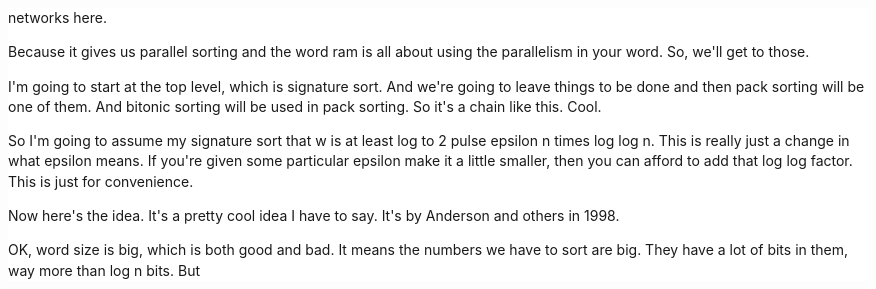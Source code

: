   <span m='812700'>networks</span> <span m='813090'>here.</span> </p><p><span m='816270'>Because</span>
  <span m='816540'>it</span> <span m='816630'>gives</span> <span m='817290'>us</span>
  <span m='818040'>parallel</span> <span m='818550'>sorting</span> <span m='819000'>and</span>
  <span m='819150'>the</span> <span m='819240'>word</span> <span m='819450'>ram</span>
  <span m='819690'>is</span> <span m='819810'>all</span> <span m='819930'>about</span>
  <span m='820170'>using</span> <span m='820440'>the</span> <span m='820530'>parallelism</span>
  <span m='821130'>in</span> <span m='821250'>your</span> <span m='821370'>word.</span>
  <span m='823290'>So,</span> <span m='826530'>we'll</span> <span m='826680'>get</span>
  <span m='826830'>to</span> <span m='826950'>those.</span> </p><p><span m='828420'>I'm</span>
  <span m='828480'>going</span> <span m='828600'>to</span> <span m='828660'>start</span>
  <span m='829050'>at</span> <span m='829200'>the</span> <span m='829290'>top</span>
  <span m='829590'>level,</span> <span m='831180'>which</span> <span m='831420'>is</span>
  <span m='832050'>signature</span> <span m='832560'>sort.</span> <span m='833590'>And</span>
  <span m='833640'>we're</span> <span m='833730'>going</span> <span m='833850'>to</span>
  <span m='833910'>leave</span> <span m='834210'>things</span> <span m='834510'>to</span>
  <span m='834630'>be</span> <span m='834720'>done</span> <span m='835050'>and</span>
  <span m='835140'>then</span> <span m='835410'>pack</span> <span m='835680'>sorting</span>
  <span m='836040'>will</span> <span m='836160'>be</span> <span m='836310'>one</span>
  <span m='836460'>of</span> <span m='836520'>them.</span> <span m='837420'>And</span>
  <span m='837630'>bitonic</span> <span m='838110'>sorting</span> <span m='838410'>will</span>
  <span m='838500'>be</span> <span m='838620'>used</span> <span m='838890'>in</span>
  <span m='839010'>pack</span> <span m='839310'>sorting.</span> <span m='839670'>So</span>
  <span m='839910'>it's</span> <span m='840300'>a</span> <span m='840360'>chain</span>
  <span m='841320'>like</span> <span m='841530'>this.</span> <span m='843830'>Cool.</span>
  </p><p><span m='845580'>So</span> <span m='846480'>I'm</span> <span m='846660'>going</span>
  <span m='846930'>to</span> <span m='847260'>assume</span> <span m='850170'>my</span>
  <span m='850320'>signature</span> <span m='850770'>sort</span> <span m='851100'>that</span>
  <span m='851280'>w</span> <span m='852150'>is</span> <span m='852300'>at</span>
  <span m='852420'>least</span> <span m='853270'>log</span> <span m='853875'>to</span>
  <span m='854190'>2</span> <span m='854400'>pulse</span> <span m='854670'>epsilon</span>
  <span m='855210'>n</span> <span m='855990'>times</span> <span m='856500'>log</span>
  <span m='856860'>log</span> <span m='857080'>n.</span> <span m='858640'>This</span>
  <span m='858840'>is</span> <span m='858960'>really</span> <span m='859170'>just</span>
  <span m='859380'>a</span> <span m='859440'>change</span> <span m='859890'>in</span>
  <span m='860040'>what</span> <span m='860280'>epsilon</span> <span m='860940'>means.</span>
  <span m='863550'>If</span> <span m='863670'>you're</span> <span m='863760'>given</span>
  <span m='864060'>some</span> <span m='864330'>particular</span> <span m='864780'>epsilon</span>
  <span m='865080'>make</span> <span m='865240'>it a</span> <span m='865300'>little</span>
  <span m='865500'>smaller,</span> <span m='865920'>then</span> <span m='866070'>you</span>
  <span m='866160'>can</span> <span m='866310'>afford</span> <span m='866610'>to</span>
  <span m='866760'>add</span> <span m='866970'>that</span> <span m='867120'>log</span>
  <span m='867350'>log</span> <span m='867720'>factor.</span> <span m='868560'>This</span>
  <span m='868710'>is</span> <span m='868800'>just</span> <span m='868980'>for</span>
  <span m='869130'>convenience.</span> </p><p><span m='872260'>Now</span> <span m='872710'>here's</span>
  <span m='875730'>the</span> <span m='875850'>idea.</span> <span m='878020'>It's</span>
  <span m='878160'>a</span> <span m='878220'>pretty</span> <span m='878460'>cool</span>
  <span m='878700'>idea</span> <span m='878980'>I</span> <span m='879010'>have</span>
  <span m='879150'>to</span> <span m='879210'>say.</span> <span m='879510'>It's</span>
  <span m='879765'>by</span> <span m='880020'>Anderson</span> <span m='880650'>and</span>
  <span m='880770'>others</span> <span m='881160'>in</span> <span m='881340'>1998.</span>
  </p><p><span m='899250'>OK,</span> <span m='899570'>word</span> <span m='899850'>size</span>
  <span m='900110'>is</span> <span m='900250'>big,</span> <span m='900550'>which</span>
  <span m='900910'>is</span> <span m='901090'>both</span> <span m='901330'>good</span>
  <span m='901510'>and</span> <span m='901600'>bad.</span> <span m='901900'>It</span>
  <span m='901990'>means</span> <span m='902260'>the</span> <span m='902350'>numbers</span>
  <span m='902650'>we</span> <span m='902770'>have</span> <span m='902860'>to</span>
  <span m='902950'>sort</span> <span m='903310'>are</span> <span m='903430'>big.</span>
  <span m='903770'>They</span> <span m='903880'>have</span> <span m='903970'>a</span>
  <span m='904030'>lot</span> <span m='904270'>of</span> <span m='904330'>bits</span>
  <span m='904600'>in</span> <span m='904690'>them,</span> <span m='905410'>way</span>
  <span m='905620'>more</span> <span m='905830'>than</span> <span m='905980'>log</span>
  <span m='906180'>n</span> <span m='906340'>bits.</span> <span m='907600'>But</span>